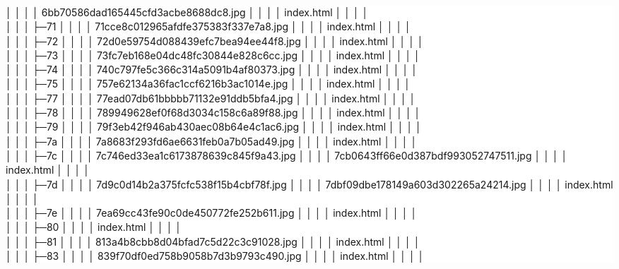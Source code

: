 │  │  │  │      6bb70586dad165445cfd3acbe8688dc8.jpg
│  │  │  │      index.html
│  │  │  │      
│  │  │  ├─71
│  │  │  │      71cce8c012965afdfe375383f337e7a8.jpg
│  │  │  │      index.html
│  │  │  │      
│  │  │  ├─72
│  │  │  │      72d0e59754d088439efc7bea94ee44f8.jpg
│  │  │  │      index.html
│  │  │  │      
│  │  │  ├─73
│  │  │  │      73fc7eb168e04dc48fc30844e828c6cc.jpg
│  │  │  │      index.html
│  │  │  │      
│  │  │  ├─74
│  │  │  │      740c797fe5c366c314a5091b4af80373.jpg
│  │  │  │      index.html
│  │  │  │      
│  │  │  ├─75
│  │  │  │      757e62134a36fac1ccf6216b3ac1014e.jpg
│  │  │  │      index.html
│  │  │  │      
│  │  │  ├─77
│  │  │  │      77ead07db61bbbbb71132e91ddb5bfa4.jpg
│  │  │  │      index.html
│  │  │  │      
│  │  │  ├─78
│  │  │  │      789949628ef0f68d3034c158c6a89f88.jpg
│  │  │  │      index.html
│  │  │  │      
│  │  │  ├─79
│  │  │  │      79f3eb42f946ab430aec08b64e4c1ac6.jpg
│  │  │  │      index.html
│  │  │  │      
│  │  │  ├─7a
│  │  │  │      7a8683f293fd6ae6631feb0a7b05ad49.jpg
│  │  │  │      index.html
│  │  │  │      
│  │  │  ├─7c
│  │  │  │      7c746ed33ea1c6173878639c845f9a43.jpg
│  │  │  │      7cb0643ff66e0d387bdf993052747511.jpg
│  │  │  │      index.html
│  │  │  │      
│  │  │  ├─7d
│  │  │  │      7d9c0d14b2a375fcfc538f15b4cbf78f.jpg
│  │  │  │      7dbf09dbe178149a603d302265a24214.jpg
│  │  │  │      index.html
│  │  │  │      
│  │  │  ├─7e
│  │  │  │      7ea69cc43fe90c0de450772fe252b611.jpg
│  │  │  │      index.html
│  │  │  │      
│  │  │  ├─80
│  │  │  │      index.html
│  │  │  │      
│  │  │  ├─81
│  │  │  │      813a4b8cbb8d04bfad7c5d22c3c91028.jpg
│  │  │  │      index.html
│  │  │  │      
│  │  │  ├─83
│  │  │  │      839f70df0ed758b9058b7d3b9793c490.jpg
│  │  │  │      index.html
│  │  │  │      
